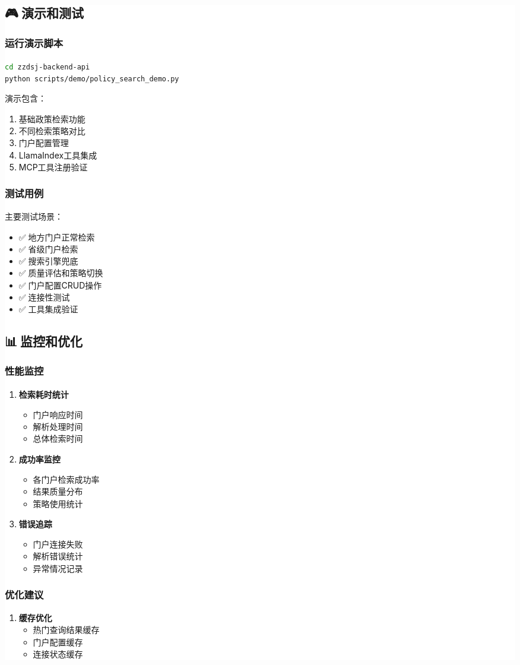 ## 🎮 演示和测试

### 运行演示脚本

```bash
cd zzdsj-backend-api
python scripts/demo/policy_search_demo.py
```

演示包含：
1. 基础政策检索功能
2. 不同检索策略对比
3. 门户配置管理
4. LlamaIndex工具集成
5. MCP工具注册验证

### 测试用例

主要测试场景：
- ✅ 地方门户正常检索
- ✅ 省级门户检索
- ✅ 搜索引擎兜底
- ✅ 质量评估和策略切换
- ✅ 门户配置CRUD操作
- ✅ 连接性测试
- ✅ 工具集成验证

## 📊 监控和优化

### 性能监控

1. **检索耗时统计**
   - 门户响应时间
   - 解析处理时间
   - 总体检索时间

2. **成功率监控**
   - 各门户检索成功率
   - 结果质量分布
   - 策略使用统计

3. **错误追踪**
   - 门户连接失败
   - 解析错误统计
   - 异常情况记录

### 优化建议

1. **缓存优化**
   - 热门查询结果缓存
   - 门户配置缓存
   - 连接状态缓存
